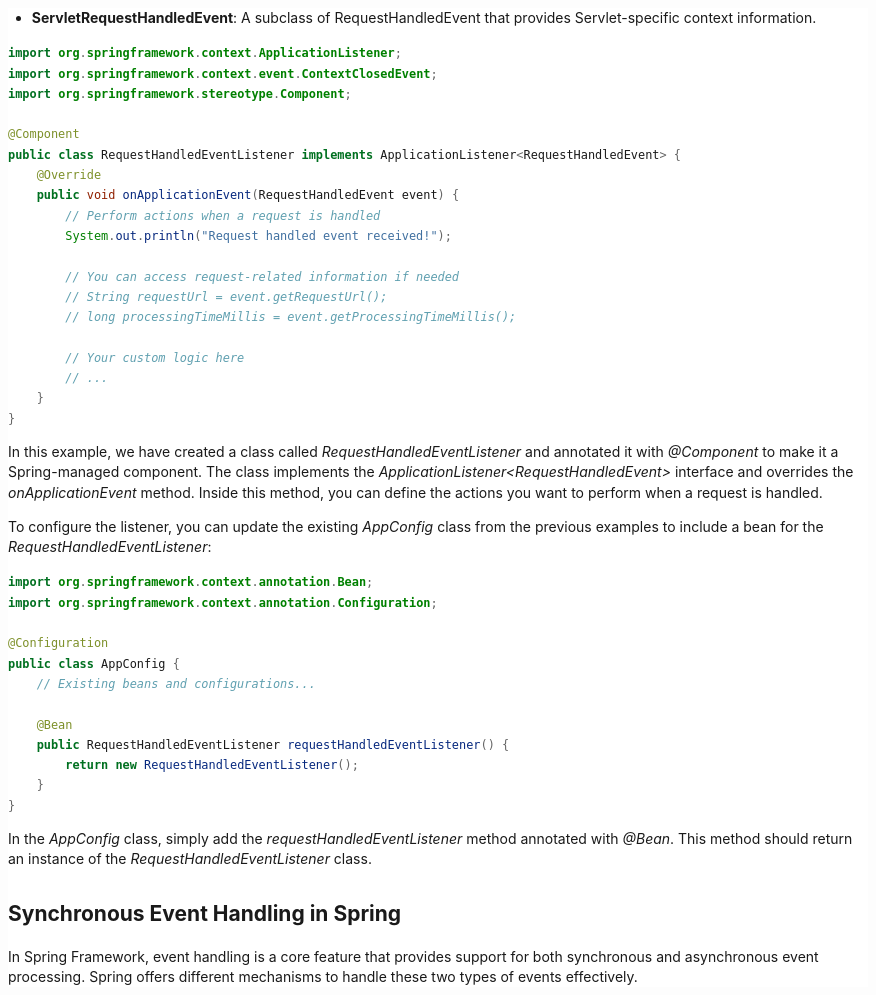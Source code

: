 - **ServletRequestHandledEvent**: A subclass of RequestHandledEvent that provides Servlet-specific context information.

```java
import org.springframework.context.ApplicationListener;
import org.springframework.context.event.ContextClosedEvent;
import org.springframework.stereotype.Component;

@Component
public class RequestHandledEventListener implements ApplicationListener<RequestHandledEvent> {
    @Override
    public void onApplicationEvent(RequestHandledEvent event) {
        // Perform actions when a request is handled
        System.out.println("Request handled event received!");

        // You can access request-related information if needed
        // String requestUrl = event.getRequestUrl();
        // long processingTimeMillis = event.getProcessingTimeMillis();
        
        // Your custom logic here
        // ...
    }
}
```

In this example, we have created a class called _RequestHandledEventListener_ and annotated it with _@Component_ to make it a Spring-managed component. The class implements the _ApplicationListener\<RequestHandledEvent\>_ interface and overrides the _onApplicationEvent_ method. Inside this method, you can define the actions you want to perform when a request is handled.

To configure the listener, you can update the existing _AppConfig_ class from the previous examples to include a bean for the _RequestHandledEventListener_:

```java
import org.springframework.context.annotation.Bean;
import org.springframework.context.annotation.Configuration;

@Configuration
public class AppConfig {
    // Existing beans and configurations...
    
    @Bean
    public RequestHandledEventListener requestHandledEventListener() {
        return new RequestHandledEventListener();
    }
}
```

In the _AppConfig_ class, simply add the _requestHandledEventListener_ method annotated with _@Bean_. This method should return an instance of the _RequestHandledEventListener_ class.

## Synchronous Event Handling in Spring

In Spring Framework, event handling is a core feature that provides support for both synchronous and asynchronous event processing. Spring offers different mechanisms to handle these two types of events effectively.
